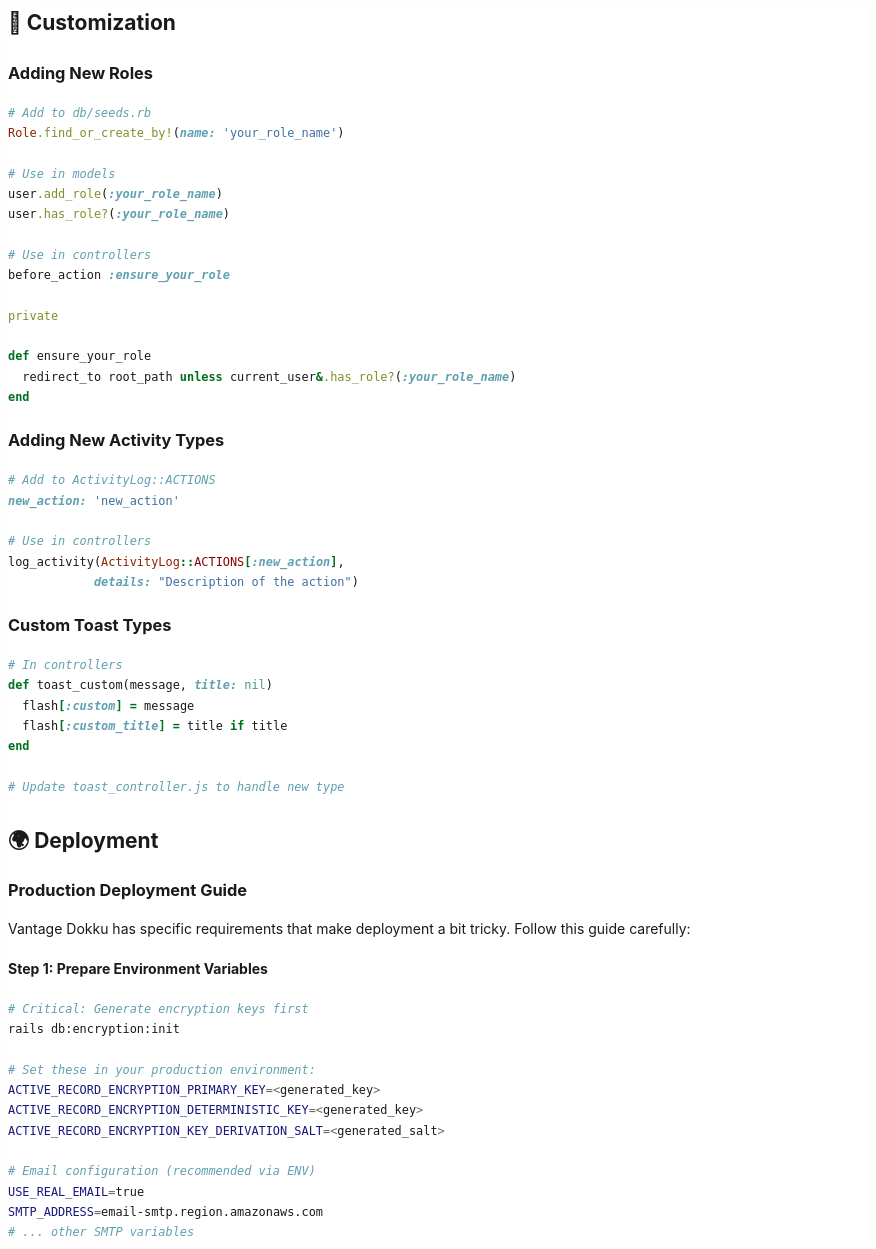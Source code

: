 ## 🔧 Customization

### Adding New Roles
```ruby
# Add to db/seeds.rb
Role.find_or_create_by!(name: 'your_role_name')

# Use in models
user.add_role(:your_role_name)
user.has_role?(:your_role_name)

# Use in controllers
before_action :ensure_your_role

private

def ensure_your_role
  redirect_to root_path unless current_user&.has_role?(:your_role_name)
end
```

### Adding New Activity Types
```ruby
# Add to ActivityLog::ACTIONS
new_action: 'new_action'

# Use in controllers
log_activity(ActivityLog::ACTIONS[:new_action], 
            details: "Description of the action")
```

### Custom Toast Types
```ruby
# In controllers
def toast_custom(message, title: nil)
  flash[:custom] = message
  flash[:custom_title] = title if title
end

# Update toast_controller.js to handle new type
```

## 🌍 Deployment

### Production Deployment Guide

Vantage Dokku has specific requirements that make deployment a bit tricky. Follow this guide carefully:

#### Step 1: Prepare Environment Variables
```bash
# Critical: Generate encryption keys first
rails db:encryption:init

# Set these in your production environment:
ACTIVE_RECORD_ENCRYPTION_PRIMARY_KEY=<generated_key>
ACTIVE_RECORD_ENCRYPTION_DETERMINISTIC_KEY=<generated_key>
ACTIVE_RECORD_ENCRYPTION_KEY_DERIVATION_SALT=<generated_salt>

# Email configuration (recommended via ENV)
USE_REAL_EMAIL=true
SMTP_ADDRESS=email-smtp.region.amazonaws.com
# ... other SMTP variables
```